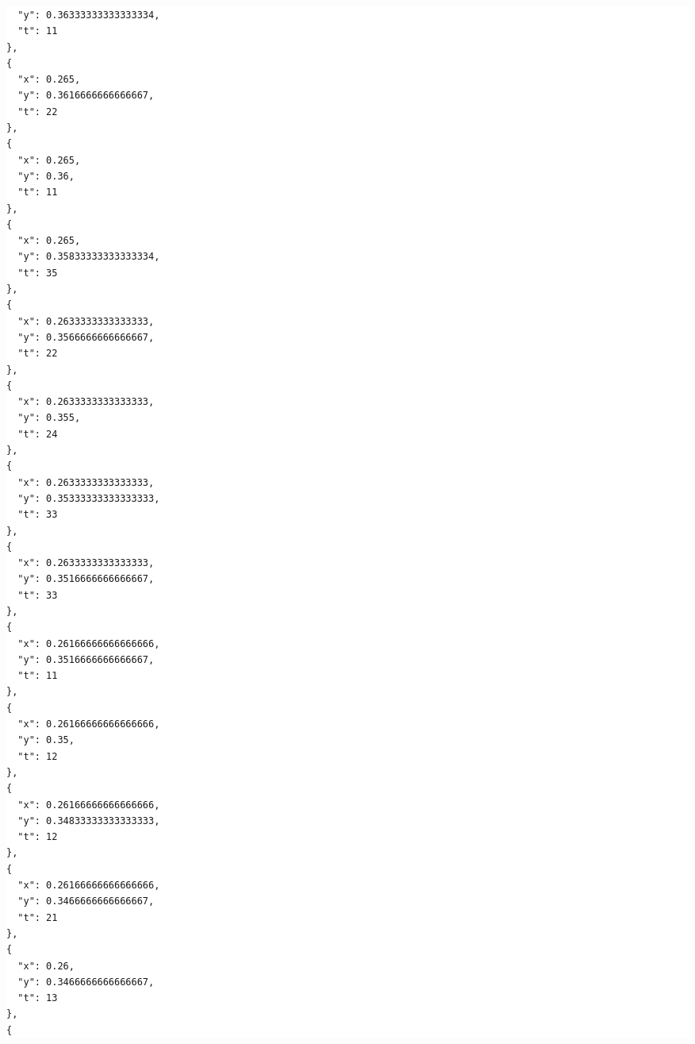       "y": 0.36333333333333334,
      "t": 11
    },
    {
      "x": 0.265,
      "y": 0.3616666666666667,
      "t": 22
    },
    {
      "x": 0.265,
      "y": 0.36,
      "t": 11
    },
    {
      "x": 0.265,
      "y": 0.35833333333333334,
      "t": 35
    },
    {
      "x": 0.2633333333333333,
      "y": 0.3566666666666667,
      "t": 22
    },
    {
      "x": 0.2633333333333333,
      "y": 0.355,
      "t": 24
    },
    {
      "x": 0.2633333333333333,
      "y": 0.35333333333333333,
      "t": 33
    },
    {
      "x": 0.2633333333333333,
      "y": 0.3516666666666667,
      "t": 33
    },
    {
      "x": 0.26166666666666666,
      "y": 0.3516666666666667,
      "t": 11
    },
    {
      "x": 0.26166666666666666,
      "y": 0.35,
      "t": 12
    },
    {
      "x": 0.26166666666666666,
      "y": 0.34833333333333333,
      "t": 12
    },
    {
      "x": 0.26166666666666666,
      "y": 0.3466666666666667,
      "t": 21
    },
    {
      "x": 0.26,
      "y": 0.3466666666666667,
      "t": 13
    },
    {